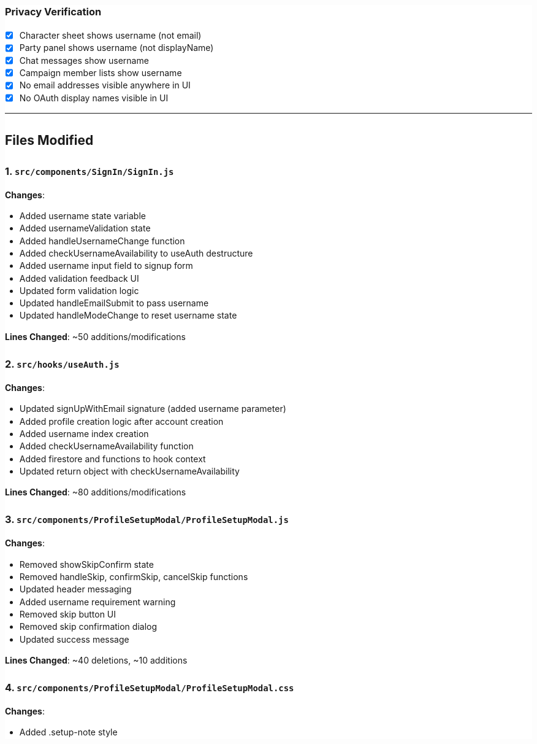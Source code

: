 ### Privacy Verification
- [x] Character sheet shows username (not email)
- [x] Party panel shows username (not displayName)
- [x] Chat messages show username
- [x] Campaign member lists show username
- [x] No email addresses visible anywhere in UI
- [x] No OAuth display names visible in UI

---

## Files Modified

### 1. `src/components/SignIn/SignIn.js`
**Changes**:
- Added username state variable
- Added usernameValidation state
- Added handleUsernameChange function
- Added checkUsernameAvailability to useAuth destructure
- Added username input field to signup form
- Added validation feedback UI
- Updated form validation logic
- Updated handleEmailSubmit to pass username
- Updated handleModeChange to reset username state

**Lines Changed**: ~50 additions/modifications

### 2. `src/hooks/useAuth.js`
**Changes**:
- Updated signUpWithEmail signature (added username parameter)
- Added profile creation logic after account creation
- Added username index creation
- Added checkUsernameAvailability function
- Added firestore and functions to hook context
- Updated return object with checkUsernameAvailability

**Lines Changed**: ~80 additions/modifications

### 3. `src/components/ProfileSetupModal/ProfileSetupModal.js`
**Changes**:
- Removed showSkipConfirm state
- Removed handleSkip, confirmSkip, cancelSkip functions
- Updated header messaging
- Added username requirement warning
- Removed skip button UI
- Removed skip confirmation dialog
- Updated success message

**Lines Changed**: ~40 deletions, ~10 additions

### 4. `src/components/ProfileSetupModal/ProfileSetupModal.css`
**Changes**:
- Added .setup-note style

